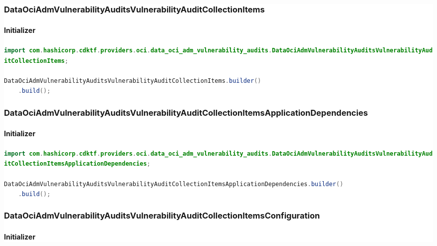 
### DataOciAdmVulnerabilityAuditsVulnerabilityAuditCollectionItems <a name="DataOciAdmVulnerabilityAuditsVulnerabilityAuditCollectionItems" id="rhizo-co-terraform-provider-oci.dataOciAdmVulnerabilityAudits.DataOciAdmVulnerabilityAuditsVulnerabilityAuditCollectionItems"></a>

#### Initializer <a name="Initializer" id="rhizo-co-terraform-provider-oci.dataOciAdmVulnerabilityAudits.DataOciAdmVulnerabilityAuditsVulnerabilityAuditCollectionItems.Initializer"></a>

```java
import com.hashicorp.cdktf.providers.oci.data_oci_adm_vulnerability_audits.DataOciAdmVulnerabilityAuditsVulnerabilityAuditCollectionItems;

DataOciAdmVulnerabilityAuditsVulnerabilityAuditCollectionItems.builder()
    .build();
```


### DataOciAdmVulnerabilityAuditsVulnerabilityAuditCollectionItemsApplicationDependencies <a name="DataOciAdmVulnerabilityAuditsVulnerabilityAuditCollectionItemsApplicationDependencies" id="rhizo-co-terraform-provider-oci.dataOciAdmVulnerabilityAudits.DataOciAdmVulnerabilityAuditsVulnerabilityAuditCollectionItemsApplicationDependencies"></a>

#### Initializer <a name="Initializer" id="rhizo-co-terraform-provider-oci.dataOciAdmVulnerabilityAudits.DataOciAdmVulnerabilityAuditsVulnerabilityAuditCollectionItemsApplicationDependencies.Initializer"></a>

```java
import com.hashicorp.cdktf.providers.oci.data_oci_adm_vulnerability_audits.DataOciAdmVulnerabilityAuditsVulnerabilityAuditCollectionItemsApplicationDependencies;

DataOciAdmVulnerabilityAuditsVulnerabilityAuditCollectionItemsApplicationDependencies.builder()
    .build();
```


### DataOciAdmVulnerabilityAuditsVulnerabilityAuditCollectionItemsConfiguration <a name="DataOciAdmVulnerabilityAuditsVulnerabilityAuditCollectionItemsConfiguration" id="rhizo-co-terraform-provider-oci.dataOciAdmVulnerabilityAudits.DataOciAdmVulnerabilityAuditsVulnerabilityAuditCollectionItemsConfiguration"></a>

#### Initializer <a name="Initializer" id="rhizo-co-terraform-provider-oci.dataOciAdmVulnerabilityAudits.DataOciAdmVulnerabilityAuditsVulnerabilityAuditCollectionItemsConfiguration.Initializer"></a>
